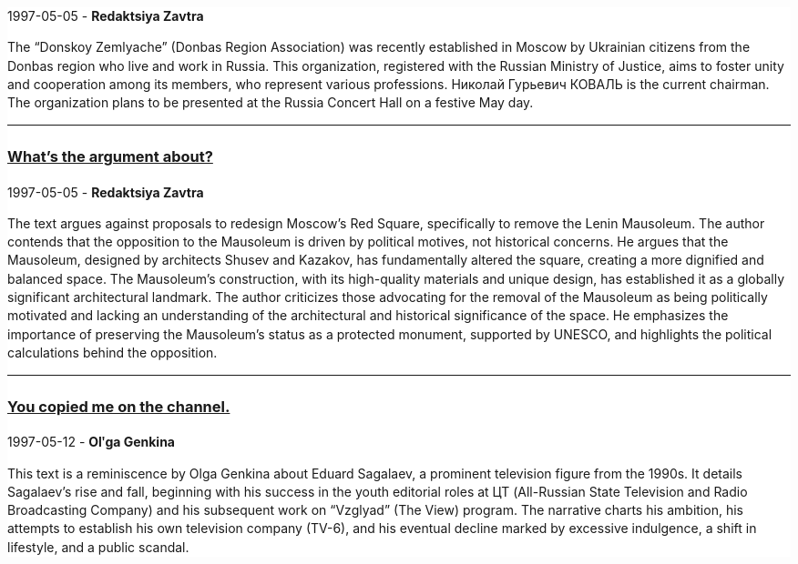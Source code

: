 <p>
1997-05-05 - <b> Redaktsiya Zavtra </b>
</p>
<p>
The “Donskoy Zemlyache” (Donbas Region Association) was recently
established in Moscow by Ukrainian citizens from the Donbas region who
live and work in Russia. This organization, registered with the Russian
Ministry of Justice, aims to foster unity and cooperation among its
members, who represent various professions. Николай Гурьевич КОВАЛЬ is
the current chairman. The organization plans to be presented at the
Russia Concert Hall on a festive May day.
</p>
<hr />
<a href='https://zavtra.ru/blogs/1997-05-0685what'>
<h3>
What’s the argument about?
</h3>
</a>
<p>
1997-05-05 - <b> Redaktsiya Zavtra </b>
</p>
<p>
The text argues against proposals to redesign Moscow’s Red Square,
specifically to remove the Lenin Mausoleum. The author contends that the
opposition to the Mausoleum is driven by political motives, not
historical concerns. He argues that the Mausoleum, designed by
architects Shusev and Kazakov, has fundamentally altered the square,
creating a more dignified and balanced space. The Mausoleum’s
construction, with its high-quality materials and unique design, has
established it as a globally significant architectural landmark. The
author criticizes those advocating for the removal of the Mausoleum as
being politically motivated and lacking an understanding of the
architectural and historical significance of the space. He emphasizes
the importance of preserving the Mausoleum’s status as a protected
monument, supported by UNESCO, and highlights the political calculations
behind the opposition.
</p>
<hr />
<a href='https://zavtra.ru/blogs/1997-05-1383chann'>
<h3>
You copied me on the channel.
</h3>
</a>
<p>
1997-05-12 - <b> Olʹga Genkina </b>
</p>
<p>

This text is a reminiscence by Olga Genkina about Eduard Sagalaev, a
prominent television figure from the 1990s. It details Sagalaev’s rise
and fall, beginning with his success in the youth editorial roles at ЦТ
(All-Russian State Television and Radio Broadcasting Company) and his
subsequent work on “Vzglyad” (The View) program. The narrative charts
his ambition, his attempts to establish his own television company
(TV-6), and his eventual decline marked by excessive indulgence, a shift
in lifestyle, and a public scandal.
